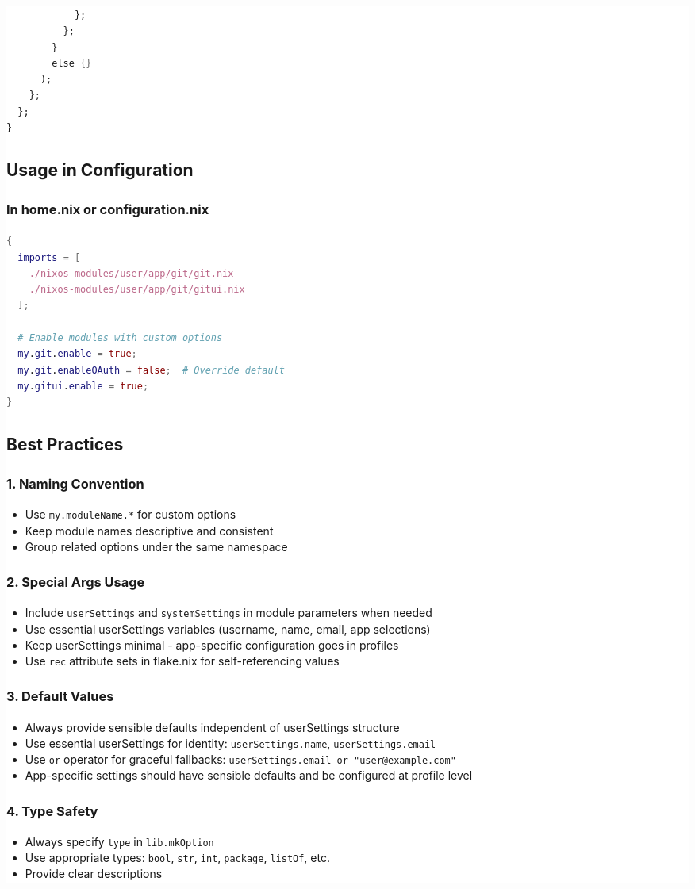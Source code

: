 ```nix
            };
          };
        }
        else {}
      );
    };
  };
}
```

## Usage in Configuration

### In home.nix or configuration.nix

```nix
{
  imports = [
    ./nixos-modules/user/app/git/git.nix
    ./nixos-modules/user/app/git/gitui.nix
  ];

  # Enable modules with custom options
  my.git.enable = true;
  my.git.enableOAuth = false;  # Override default
  my.gitui.enable = true;
}
```

## Best Practices

### 1. Naming Convention
- Use `my.moduleName.*` for custom options
- Keep module names descriptive and consistent
- Group related options under the same namespace

### 2. Special Args Usage
- Include `userSettings` and `systemSettings` in module parameters when needed
- Use essential userSettings variables (username, name, email, app selections)
- Keep userSettings minimal - app-specific configuration goes in profiles
- Use `rec` attribute sets in flake.nix for self-referencing values

### 3. Default Values
- Always provide sensible defaults independent of userSettings structure
- Use essential userSettings for identity: `userSettings.name`, `userSettings.email`
- Use `or` operator for graceful fallbacks: `userSettings.email or "user@example.com"`
- App-specific settings should have sensible defaults and be configured at profile level

### 4. Type Safety
- Always specify `type` in `lib.mkOption`
- Use appropriate types: `bool`, `str`, `int`, `package`, `listOf`, etc.
- Provide clear descriptions
